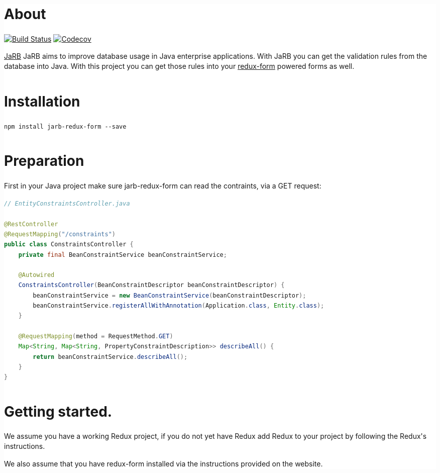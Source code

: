 # About

[![Build Status](https://travis-ci.org/42BV/jarb-redux-form.svg?branch=master)](https://travis-ci.org/42BV/jarb-redux-form)
[![Codecov](https://codecov.io/gh/42BV/jarb-redux-form/branch/master/graph/badge.svg)](https://codecov.io/gh/42BV/jarb-redux-form)

[JaRB](http://www.jarbframework.org/) JaRB aims to improve database 
usage in Java enterprise applications. With JaRB you can get the
validation rules from the database into Java. With this project
you can get those rules into your [redux-form](http://redux-form.com/) powered
forms as well.

# Installation

`npm install jarb-redux-form --save`

# Preparation

First in your Java project make sure jarb-redux-form can read
the contraints, via a GET request:

```Java
// EntityConstraintsController.java

@RestController
@RequestMapping("/constraints")
public class ConstraintsController {
    private final BeanConstraintService beanConstraintService;

    @Autowired
    ConstraintsController(BeanConstraintDescriptor beanConstraintDescriptor) {
        beanConstraintService = new BeanConstraintService(beanConstraintDescriptor);
        beanConstraintService.registerAllWithAnnotation(Application.class, Entity.class);
    }

    @RequestMapping(method = RequestMethod.GET)
    Map<String, Map<String, PropertyConstraintDescription>> describeAll() {
        return beanConstraintService.describeAll();
    }
}
```

# Getting started.

We assume you have a working Redux project, if you do not yet have
Redux add Redux to your project by following the Redux's instructions.

We also assume that you have redux-form installed via the instructions
provided on the website.
